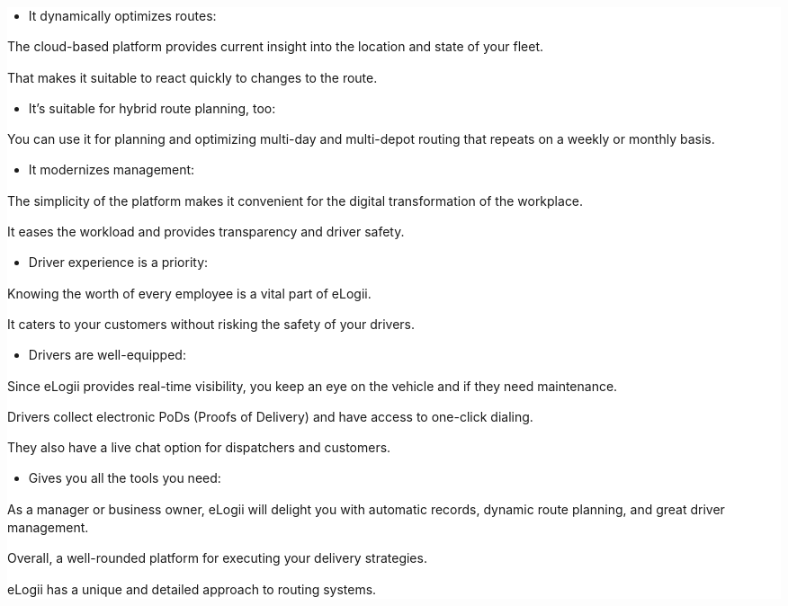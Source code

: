 
* It dynamically optimizes routes:

The cloud-based platform provides current insight into the location and state of your fleet.




That makes it suitable to react quickly to changes to the route.




* It’s suitable for hybrid route planning, too:

You can use it for planning and optimizing multi-day and multi-depot routing that repeats on a weekly or monthly basis.




* It modernizes management:

The simplicity of the platform makes it convenient for the digital transformation of the workplace.

It eases the workload and provides transparency and driver safety.




* Driver experience is a priority:

Knowing the worth of every employee is a vital part of eLogii.




It caters to your customers without risking the safety of your drivers. 




* Drivers are well-equipped:

Since eLogii provides real-time visibility, you keep an eye on the vehicle and if they need maintenance.




Drivers collect electronic PoDs (Proofs of Delivery) and have access to one-click dialing.




They also have a live chat option for dispatchers and customers.




* Gives you all the tools you need:

As a manager or business owner, eLogii will delight you with automatic records, dynamic route planning, and great driver management.




Overall, a well-rounded platform for executing your delivery strategies.




eLogii has a unique and detailed approach to routing systems.
